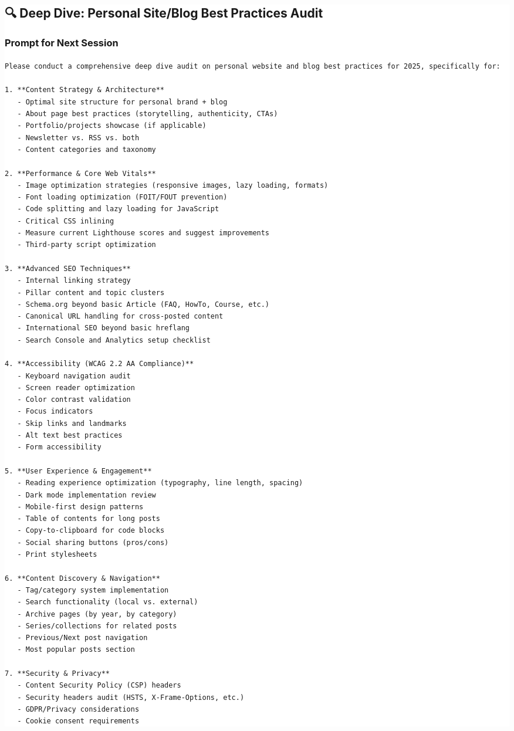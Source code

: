 
## 🔍 Deep Dive: Personal Site/Blog Best Practices Audit

### Prompt for Next Session

```
Please conduct a comprehensive deep dive audit on personal website and blog best practices for 2025, specifically for:

1. **Content Strategy & Architecture**
   - Optimal site structure for personal brand + blog
   - About page best practices (storytelling, authenticity, CTAs)
   - Portfolio/projects showcase (if applicable)
   - Newsletter vs. RSS vs. both
   - Content categories and taxonomy

2. **Performance & Core Web Vitals**
   - Image optimization strategies (responsive images, lazy loading, formats)
   - Font loading optimization (FOIT/FOUT prevention)
   - Code splitting and lazy loading for JavaScript
   - Critical CSS inlining
   - Measure current Lighthouse scores and suggest improvements
   - Third-party script optimization

3. **Advanced SEO Techniques**
   - Internal linking strategy
   - Pillar content and topic clusters
   - Schema.org beyond basic Article (FAQ, HowTo, Course, etc.)
   - Canonical URL handling for cross-posted content
   - International SEO beyond basic hreflang
   - Search Console and Analytics setup checklist

4. **Accessibility (WCAG 2.2 AA Compliance)**
   - Keyboard navigation audit
   - Screen reader optimization
   - Color contrast validation
   - Focus indicators
   - Skip links and landmarks
   - Alt text best practices
   - Form accessibility

5. **User Experience & Engagement**
   - Reading experience optimization (typography, line length, spacing)
   - Dark mode implementation review
   - Mobile-first design patterns
   - Table of contents for long posts
   - Copy-to-clipboard for code blocks
   - Social sharing buttons (pros/cons)
   - Print stylesheets

6. **Content Discovery & Navigation**
   - Tag/category system implementation
   - Search functionality (local vs. external)
   - Archive pages (by year, by category)
   - Series/collections for related posts
   - Previous/Next post navigation
   - Most popular posts section

7. **Security & Privacy**
   - Content Security Policy (CSP) headers
   - Security headers audit (HSTS, X-Frame-Options, etc.)
   - GDPR/Privacy considerations
   - Cookie consent requirements
```